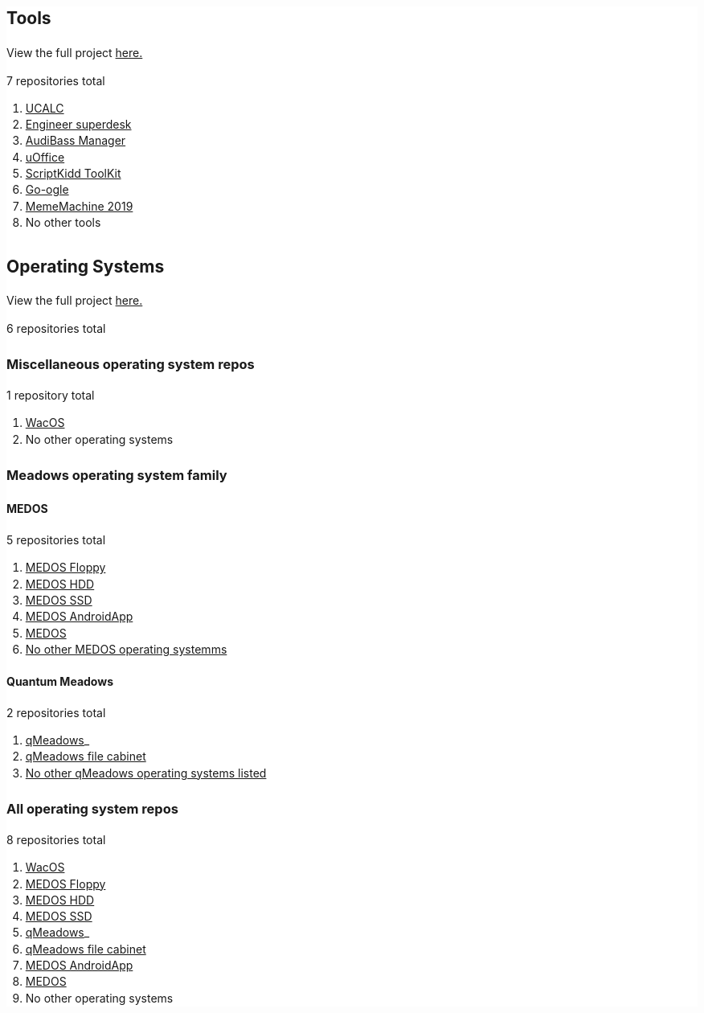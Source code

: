 ## Tools

View the full project [here.](https://github.com/users/seanpm2001/projects/5/)

7 repositories total

1. [UCALC](https://github.com/seanpm2001/UCALC/)
2. [Engineer superdesk](https://github.com/seanpm2001/Engineer_Superdesk/)
3. [AudiBass Manager](https://github.com/seanpm2001/AudiBass_Manager/)
4. [uOffice](https://github.com/seanpm2001/uOffice/)
5. [ScriptKidd ToolKit](https://github.com/seanpm2001/ScriptKidd_ToolKit/)
6. [Go-ogle](https://github.com/seanpm2001/Go-ogle/)
7. [MemeMachine 2019](https://github.com/seanpm2001/MemeMachine-2019/)
8. No other tools

## Operating Systems

View the full project [here.](https://github.com/users/seanpm2001/projects/4/)

6 repositories total

### Miscellaneous operating system repos

1 repository total

1. [WacOS](https://github.com/seanpm2001/WacOS/)
2. No other operating systems

### Meadows operating system family

#### MEDOS

5 repositories total

1. [MEDOS Floppy](https://github.com/seanpm2001/MEDOS_Floppy/)
2. [MEDOS HDD](https://github.com/seanpm2001/MEDOS_HDD/)
3. [MEDOS SSD](https://github.com/seanpm2001/MEDOS_SSD/)
4. [MEDOS AndroidApp](https://github.com/seanpm2001/MEDOS_AndroidApp/)
5. [MEDOS](https://github.com/seanpm2001/MEDOS/)
6. [No other MEDOS operating systemms](127.0.0.1)

#### Quantum Meadows

2 repositories total

1. [qMeadows](https://github.com/seanpm2001/qMeadows/)_
2. [qMeadows file cabinet](https://github.com/seanpm2001/qMeadows_fileCabinet/)
3. [No other qMeadows operating systems listed](127.0.0.1)

### All operating system repos

8 repositories total

1. [WacOS](https://github.com/seanpm2001/WacOS/)
2. [MEDOS Floppy](https://github.com/seanpm2001/MEDOS_Floppy/)
3. [MEDOS HDD](https://github.com/seanpm2001/MEDOS_HDD/)
4. [MEDOS SSD](https://github.com/seanpm2001/MEDOS_SSD/)
5. [qMeadows](https://github.com/seanpm2001/qMeadows/)_
6. [qMeadows file cabinet](https://github.com/seanpm2001/qMeadows_fileCabinet/)
7. [MEDOS AndroidApp](https://github.com/seanpm2001/MEDOS_AndroidApp/)
8. [MEDOS](https://github.com/seanpm2001/MEDOS/)
9. No other operating systems
